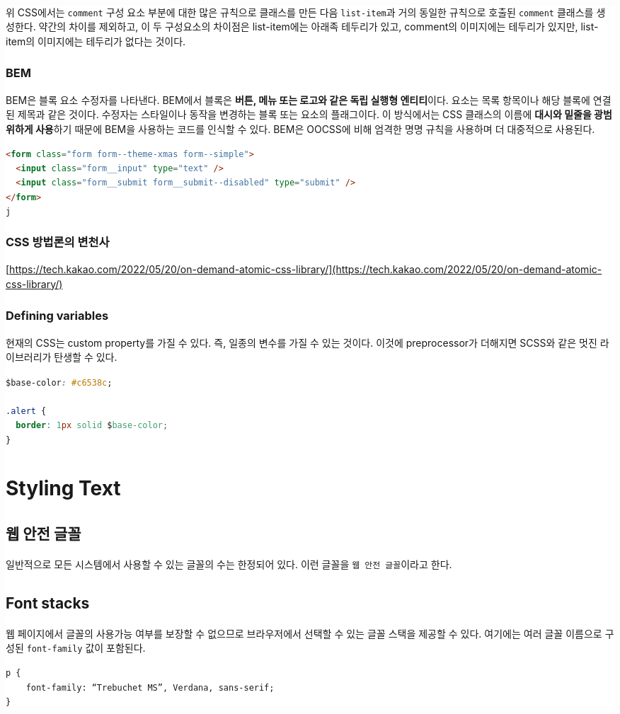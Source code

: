 위 CSS에서는 `comment` 구성 요소 부분에 대한 많은 규칙으로 클래스를 만든 다음 `list-item`과 거의 동일한 규칙으로 호출된 `comment` 클래스를 생성한다. 약간의 차이를 제외하고, 이 두 구성요소의 차이점은 list-item에는 아래족 테두리가 있고, comment의 이미지에는 테두리가 있지만, list-item의 이미지에는 테두리가 없다는 것이다.

### BEM

BEM은 블록 요소 수정자를 나타낸다. BEM에서 블록은 **버튼, 메뉴 또는 로고와 같은 독립 실행형 엔티티**이다. 요소는 목록 항목이나 해당 블록에 연결된 제목과 같은 것이다. 수정자는 스타일이나 동작을 변경하는 블록 또는 요소의 플래그이다. 이 방식에서는 CSS 클래스의 이름에 **대시와 밑줄을 광범위하게 사용**하기 때문에 BEM을 사용하는 코드를 인식할 수 있다. BEM은 OOCSS에 비해 엄격한 명명 규칙을 사용하며 더 대중적으로 사용된다.

```html
<form class="form form--theme-xmas form--simple">
  <input class="form__input" type="text" />
  <input class="form__submit form__submit--disabled" type="submit" />
</form>
j
```

### CSS 방법론의 변천사

[https://tech.kakao.com/2022/05/20/on-demand-atomic-css-library/](https://tech.kakao.com/2022/05/20/on-demand-atomic-css-library/)

### Defining variables

현재의 CSS는 custom property를 가질 수 있다. 즉, 일종의 변수를 가질 수 있는 것이다. 이것에 preprocessor가 더해지면 SCSS와 같은 멋진 라이브러리가 탄생할 수 있다.

```css
$base-color: #c6538c;

.alert {
  border: 1px solid $base-color;
}
```

# Styling Text

## 웹 안전 글꼴

일반적으로 모든 시스템에서 사용할 수 있는 글꼴의 수는 한정되어 있다. 이런 글꼴을 `웹 안전 글꼴`이라고 한다.

## Font stacks

웹 페이지에서 글꼴의 사용가능 여부를 보장할 수 없으므로 브라우저에서 선택할 수 있는 글꼴 스택을 제공할 수 있다. 여기에는 여러 글꼴 이름으로 구성된 `font-family` 값이 포함된다.

```
p {
	font-family: “Trebuchet MS”, Verdana, sans-serif;
}

```
